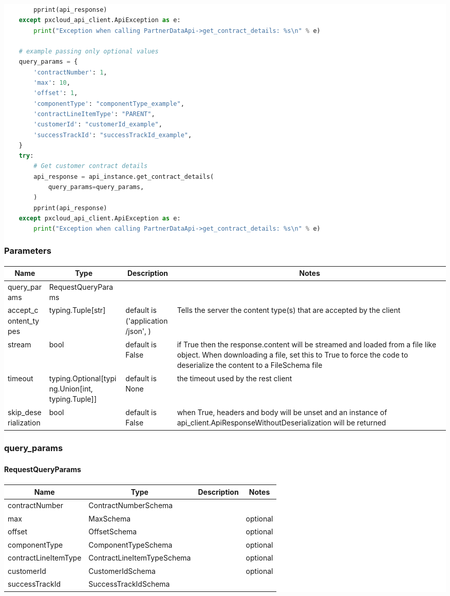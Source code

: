 ```python
        pprint(api_response)
    except pxcloud_api_client.ApiException as e:
        print("Exception when calling PartnerDataApi->get_contract_details: %s\n" % e)

    # example passing only optional values
    query_params = {
        'contractNumber': 1,
        'max': 10,
        'offset': 1,
        'componentType': "componentType_example",
        'contractLineItemType': "PARENT",
        'customerId': "customerId_example",
        'successTrackId': "successTrackId_example",
    }
    try:
        # Get customer contract details
        api_response = api_instance.get_contract_details(
            query_params=query_params,
        )
        pprint(api_response)
    except pxcloud_api_client.ApiException as e:
        print("Exception when calling PartnerDataApi->get_contract_details: %s\n" % e)
```
### Parameters

Name | Type | Description  | Notes
------------- | ------------- | ------------- | -------------
query_params | RequestQueryParams | |
accept_content_types | typing.Tuple[str] | default is ('application/json', ) | Tells the server the content type(s) that are accepted by the client
stream | bool | default is False | if True then the response.content will be streamed and loaded from a file like object. When downloading a file, set this to True to force the code to deserialize the content to a FileSchema file
timeout | typing.Optional[typing.Union[int, typing.Tuple]] | default is None | the timeout used by the rest client
skip_deserialization | bool | default is False | when True, headers and body will be unset and an instance of api_client.ApiResponseWithoutDeserialization will be returned

### query_params
#### RequestQueryParams

Name | Type | Description  | Notes
------------- | ------------- | ------------- | -------------
contractNumber | ContractNumberSchema | | 
max | MaxSchema | | optional
offset | OffsetSchema | | optional
componentType | ComponentTypeSchema | | optional
contractLineItemType | ContractLineItemTypeSchema | | optional
customerId | CustomerIdSchema | | optional
successTrackId | SuccessTrackIdSchema | | 
